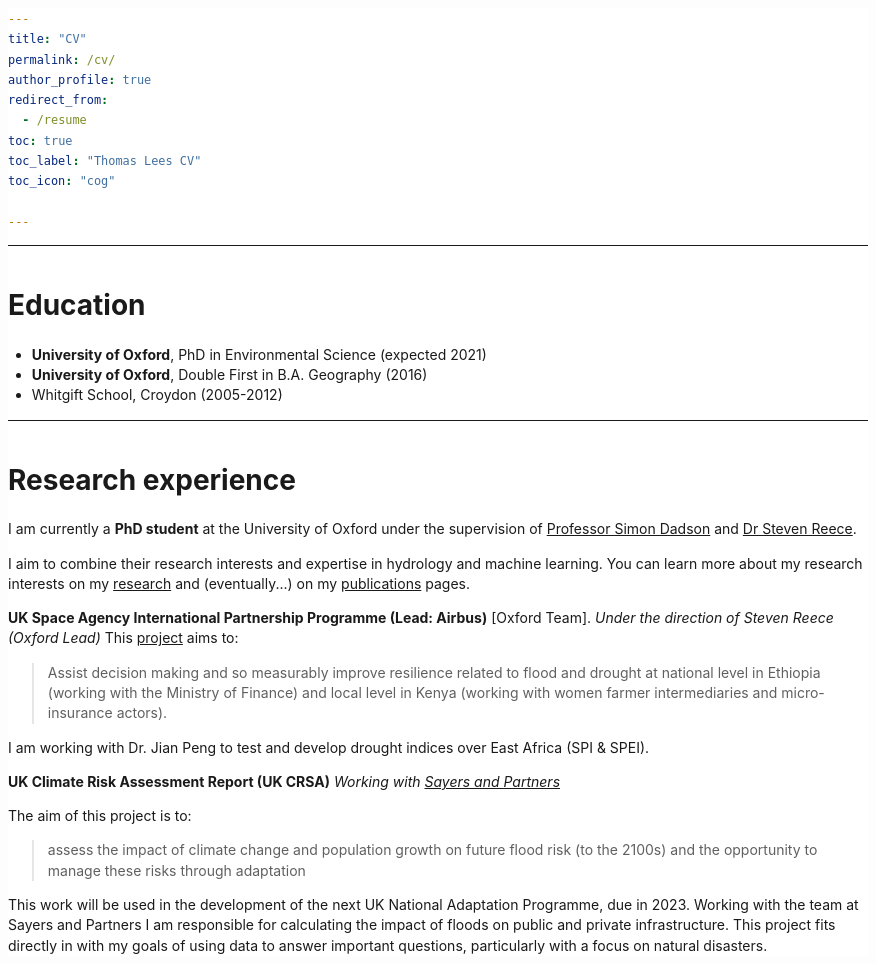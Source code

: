 ```yaml
---
title: "CV"
permalink: /cv/
author_profile: true
redirect_from:
  - /resume
toc: true
toc_label: "Thomas Lees CV"
toc_icon: "cog"

---
```


***

# Education

* **University of Oxford**, PhD in Environmental Science (expected 2021)
* **University of Oxford**, Double First in B.A. Geography (2016)
* Whitgift School, Croydon (2005-2012)

***

# Research experience

I am currently a **PhD student** at the University of Oxford under the supervision of [Professor Simon Dadson](https://www.geog.ox.ac.uk/staff/sdadson.html) and [Dr Steven Reece](http://www.robots.ox.ac.uk/~reece/).

I aim to combine their research interests and expertise in hydrology and machine learning. You can learn more about my research interests on my [research](/research/) and (eventually...) on my [publications](/publications/) pages.

**UK Space Agency International Partnership Programme (Lead: Airbus)** [Oxford Team]. *Under the direction of Steven Reece (Oxford Lead)*
This [project](https://www.gov.uk/government/case-studies/airbus-africa-flood-draught-resilience) aims to:
> Assist decision making and so measurably improve resilience related to flood and drought at national level in Ethiopia (working with the Ministry of Finance) and local level in Kenya (working with women farmer intermediaries and micro-insurance actors).

I am working with Dr. Jian Peng to test and develop drought indices over East Africa (SPI & SPEI).

**UK Climate Risk Assessment Report (UK CRSA)** *Working with [Sayers and Partners](http://www.sayersandpartners.co.uk/)*

The aim of this project is to:
> assess the impact of climate change and population growth on future flood risk (to the 2100s) and the opportunity to manage these risks through adaptation

This work will be used in the development of the next UK National Adaptation Programme, due in 2023. Working with the team at Sayers and Partners I am responsible for calculating the impact of floods on public and private infrastructure. This project fits directly in with my goals of using data to answer important questions, particularly with a focus on natural disasters.
